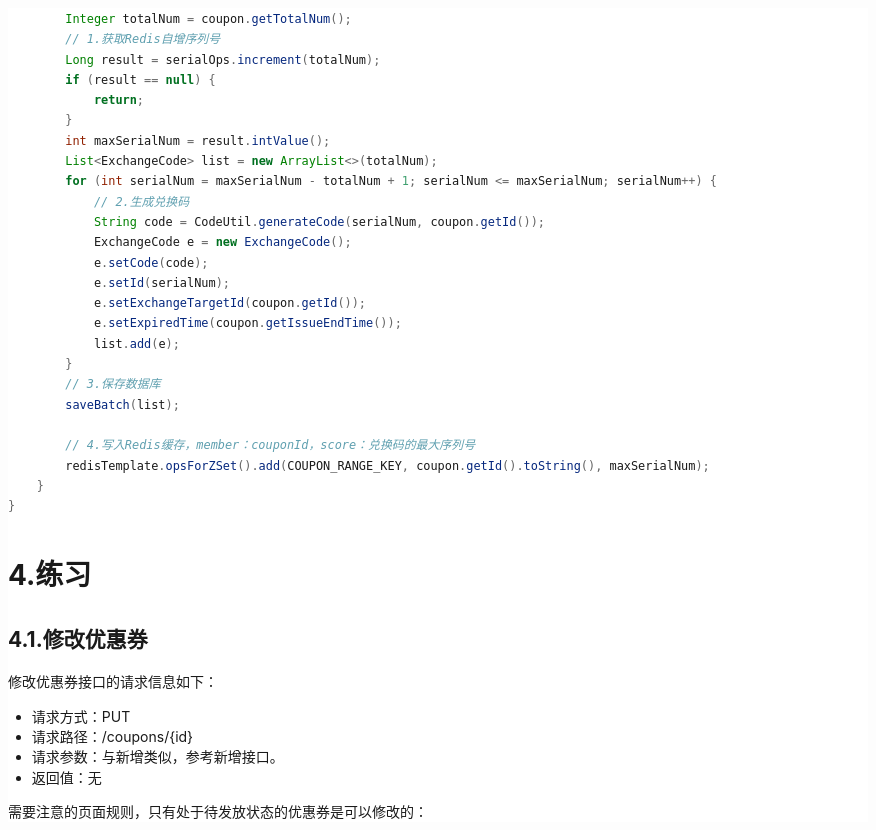 ```java
        Integer totalNum = coupon.getTotalNum();
        // 1.获取Redis自增序列号
        Long result = serialOps.increment(totalNum);
        if (result == null) {
            return;
        }
        int maxSerialNum = result.intValue();
        List<ExchangeCode> list = new ArrayList<>(totalNum);
        for (int serialNum = maxSerialNum - totalNum + 1; serialNum <= maxSerialNum; serialNum++) {
            // 2.生成兑换码
            String code = CodeUtil.generateCode(serialNum, coupon.getId());
            ExchangeCode e = new ExchangeCode();
            e.setCode(code);
            e.setId(serialNum);
            e.setExchangeTargetId(coupon.getId());
            e.setExpiredTime(coupon.getIssueEndTime());
            list.add(e);
        }
        // 3.保存数据库
        saveBatch(list);

        // 4.写入Redis缓存，member：couponId，score：兑换码的最大序列号
        redisTemplate.opsForZSet().add(COUPON_RANGE_KEY, coupon.getId().toString(), maxSerialNum);
    }
}
```

# 4.练习

## 4.1.修改优惠券

修改优惠券接口的请求信息如下：

- 请求方式：PUT
- 请求路径：/coupons/{id}
- 请求参数：与新增类似，参考新增接口。
- 返回值：无

需要注意的页面规则，只有处于待发放状态的优惠券是可以修改的：
